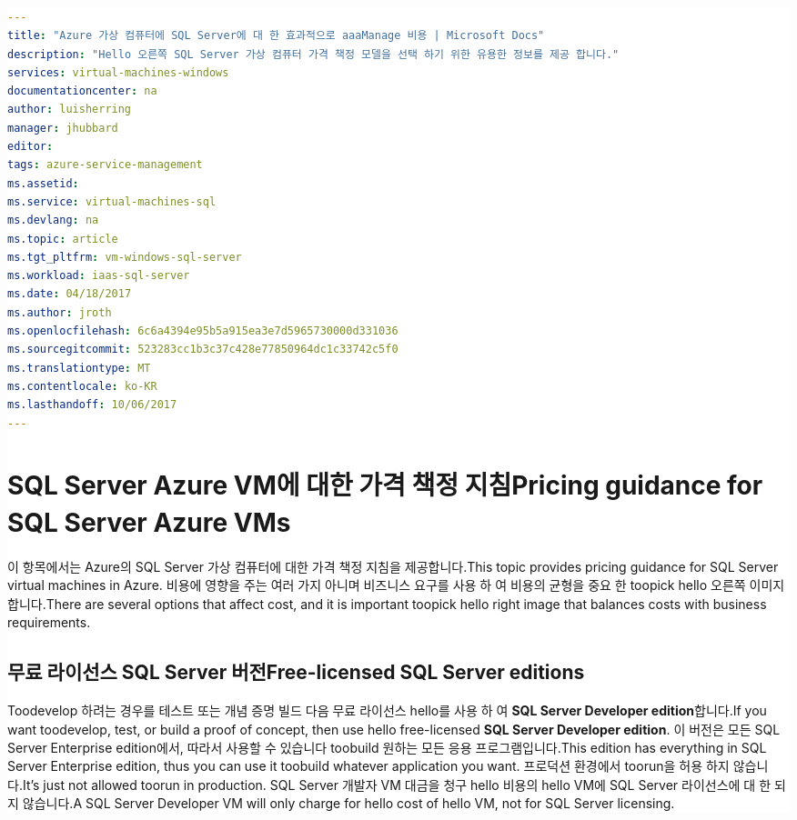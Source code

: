 ```yaml
---
title: "Azure 가상 컴퓨터에 SQL Server에 대 한 효과적으로 aaaManage 비용 | Microsoft Docs"
description: "Hello 오른쪽 SQL Server 가상 컴퓨터 가격 책정 모델을 선택 하기 위한 유용한 정보를 제공 합니다."
services: virtual-machines-windows
documentationcenter: na
author: luisherring
manager: jhubbard
editor: 
tags: azure-service-management
ms.assetid: 
ms.service: virtual-machines-sql
ms.devlang: na
ms.topic: article
ms.tgt_pltfrm: vm-windows-sql-server
ms.workload: iaas-sql-server
ms.date: 04/18/2017
ms.author: jroth
ms.openlocfilehash: 6c6a4394e95b5a915ea3e7d5965730000d331036
ms.sourcegitcommit: 523283cc1b3c37c428e77850964dc1c33742c5f0
ms.translationtype: MT
ms.contentlocale: ko-KR
ms.lasthandoff: 10/06/2017
---
```

# <a name="pricing-guidance-for-sql-server-azure-vms"></a><span data-ttu-id="ade9f-103">SQL Server Azure VM에 대한 가격 책정 지침</span><span class="sxs-lookup"><span data-stu-id="ade9f-103">Pricing guidance for SQL Server Azure VMs</span></span>

<span data-ttu-id="ade9f-104">이 항목에서는 Azure의 SQL Server 가상 컴퓨터에 대한 가격 책정 지침을 제공합니다.</span><span class="sxs-lookup"><span data-stu-id="ade9f-104">This topic provides pricing guidance for SQL Server virtual machines in Azure.</span></span> <span data-ttu-id="ade9f-105">비용에 영향을 주는 여러 가지 아니며 비즈니스 요구를 사용 하 여 비용의 균형을 중요 한 toopick hello 오른쪽 이미지 합니다.</span><span class="sxs-lookup"><span data-stu-id="ade9f-105">There are several options that affect cost, and it is important toopick hello right image that balances costs with business requirements.</span></span>

## <a name="free-licensed-sql-server-editions"></a><span data-ttu-id="ade9f-106">무료 라이선스 SQL Server 버전</span><span class="sxs-lookup"><span data-stu-id="ade9f-106">Free-licensed SQL Server editions</span></span>

<span data-ttu-id="ade9f-107">Toodevelop 하려는 경우를 테스트 또는 개념 증명 빌드 다음 무료 라이선스 hello를 사용 하 여 **SQL Server Developer edition**합니다.</span><span class="sxs-lookup"><span data-stu-id="ade9f-107">If you want toodevelop, test, or build a proof of concept, then use hello free-licensed **SQL Server Developer edition**.</span></span> <span data-ttu-id="ade9f-108">이 버전은 모든 SQL Server Enterprise edition에서, 따라서 사용할 수 있습니다 toobuild 원하는 모든 응용 프로그램입니다.</span><span class="sxs-lookup"><span data-stu-id="ade9f-108">This edition has everything in SQL Server Enterprise edition, thus you can use it toobuild whatever application you want.</span></span> <span data-ttu-id="ade9f-109">프로덕션 환경에서 toorun을 허용 하지 않습니다.</span><span class="sxs-lookup"><span data-stu-id="ade9f-109">It’s just not allowed toorun in production.</span></span> <span data-ttu-id="ade9f-110">SQL Server 개발자 VM 대금을 청구 hello 비용의 hello VM에 SQL Server 라이선스에 대 한 되지 않습니다.</span><span class="sxs-lookup"><span data-stu-id="ade9f-110">A SQL Server Developer VM will only charge for hello cost of hello VM, not for SQL Server licensing.</span></span>
